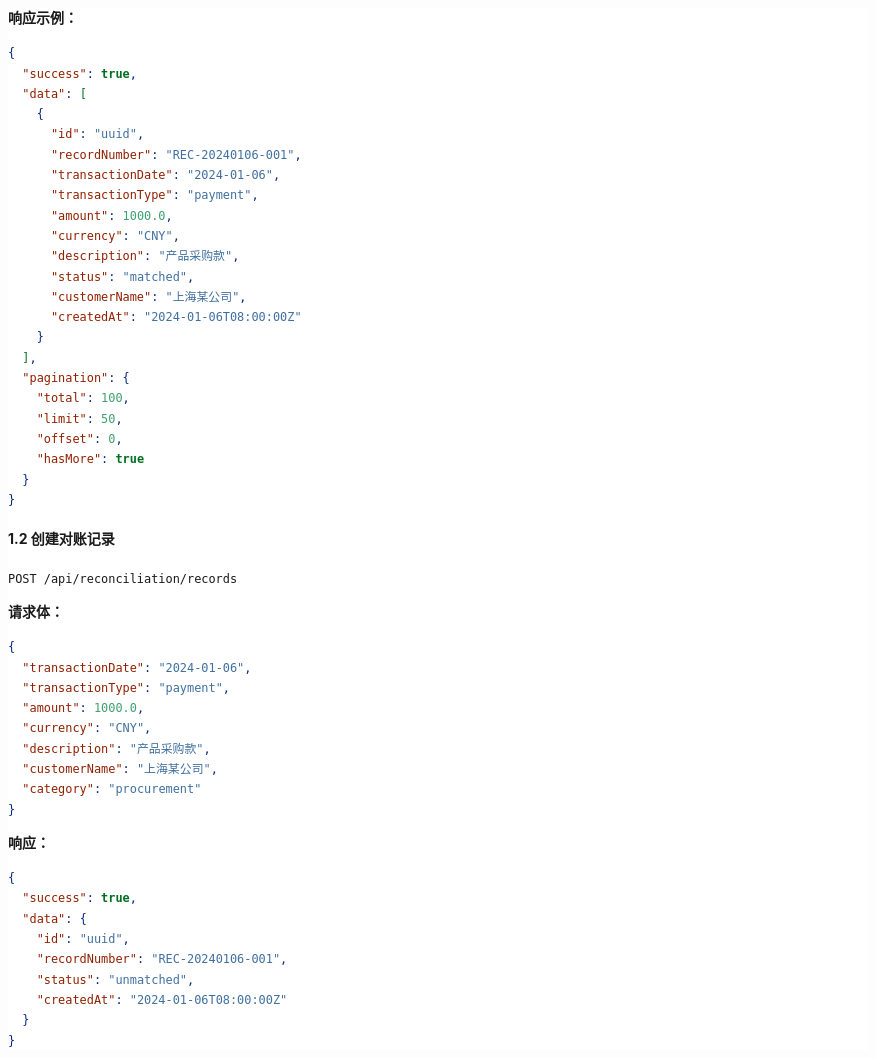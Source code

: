 **响应示例：**

```json
{
  "success": true,
  "data": [
    {
      "id": "uuid",
      "recordNumber": "REC-20240106-001",
      "transactionDate": "2024-01-06",
      "transactionType": "payment",
      "amount": 1000.0,
      "currency": "CNY",
      "description": "产品采购款",
      "status": "matched",
      "customerName": "上海某公司",
      "createdAt": "2024-01-06T08:00:00Z"
    }
  ],
  "pagination": {
    "total": 100,
    "limit": 50,
    "offset": 0,
    "hasMore": true
  }
}
```

#### 1.2 创建对账记录

```http
POST /api/reconciliation/records
```

**请求体：**

```json
{
  "transactionDate": "2024-01-06",
  "transactionType": "payment",
  "amount": 1000.0,
  "currency": "CNY",
  "description": "产品采购款",
  "customerName": "上海某公司",
  "category": "procurement"
}
```

**响应：**

```json
{
  "success": true,
  "data": {
    "id": "uuid",
    "recordNumber": "REC-20240106-001",
    "status": "unmatched",
    "createdAt": "2024-01-06T08:00:00Z"
  }
}
```
